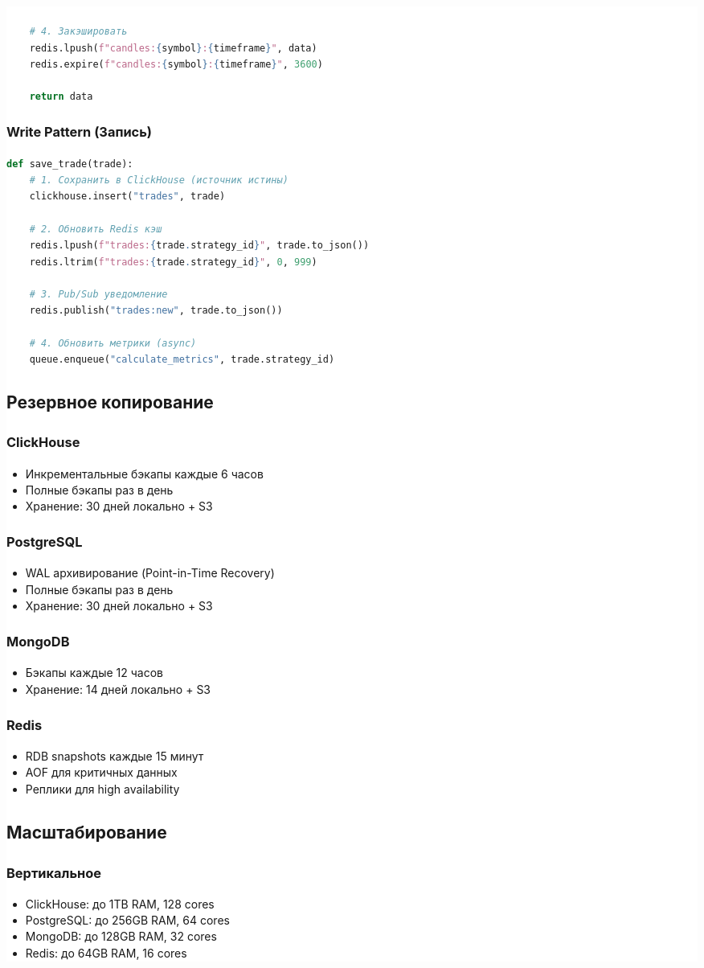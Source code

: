 ```python
    
    # 4. Закэшировать
    redis.lpush(f"candles:{symbol}:{timeframe}", data)
    redis.expire(f"candles:{symbol}:{timeframe}", 3600)
    
    return data
```

### Write Pattern (Запись)
```python
def save_trade(trade):
    # 1. Сохранить в ClickHouse (источник истины)
    clickhouse.insert("trades", trade)
    
    # 2. Обновить Redis кэш
    redis.lpush(f"trades:{trade.strategy_id}", trade.to_json())
    redis.ltrim(f"trades:{trade.strategy_id}", 0, 999)
    
    # 3. Pub/Sub уведомление
    redis.publish("trades:new", trade.to_json())
    
    # 4. Обновить метрики (async)
    queue.enqueue("calculate_metrics", trade.strategy_id)
```

## Резервное копирование

### ClickHouse
- Инкрементальные бэкапы каждые 6 часов
- Полные бэкапы раз в день
- Хранение: 30 дней локально + S3

### PostgreSQL
- WAL архивирование (Point-in-Time Recovery)
- Полные бэкапы раз в день
- Хранение: 30 дней локально + S3

### MongoDB
- Бэкапы каждые 12 часов
- Хранение: 14 дней локально + S3

### Redis
- RDB snapshots каждые 15 минут
- AOF для критичных данных
- Реплики для high availability

## Масштабирование

### Вертикальное
- ClickHouse: до 1TB RAM, 128 cores
- PostgreSQL: до 256GB RAM, 64 cores
- MongoDB: до 128GB RAM, 32 cores
- Redis: до 64GB RAM, 16 cores
